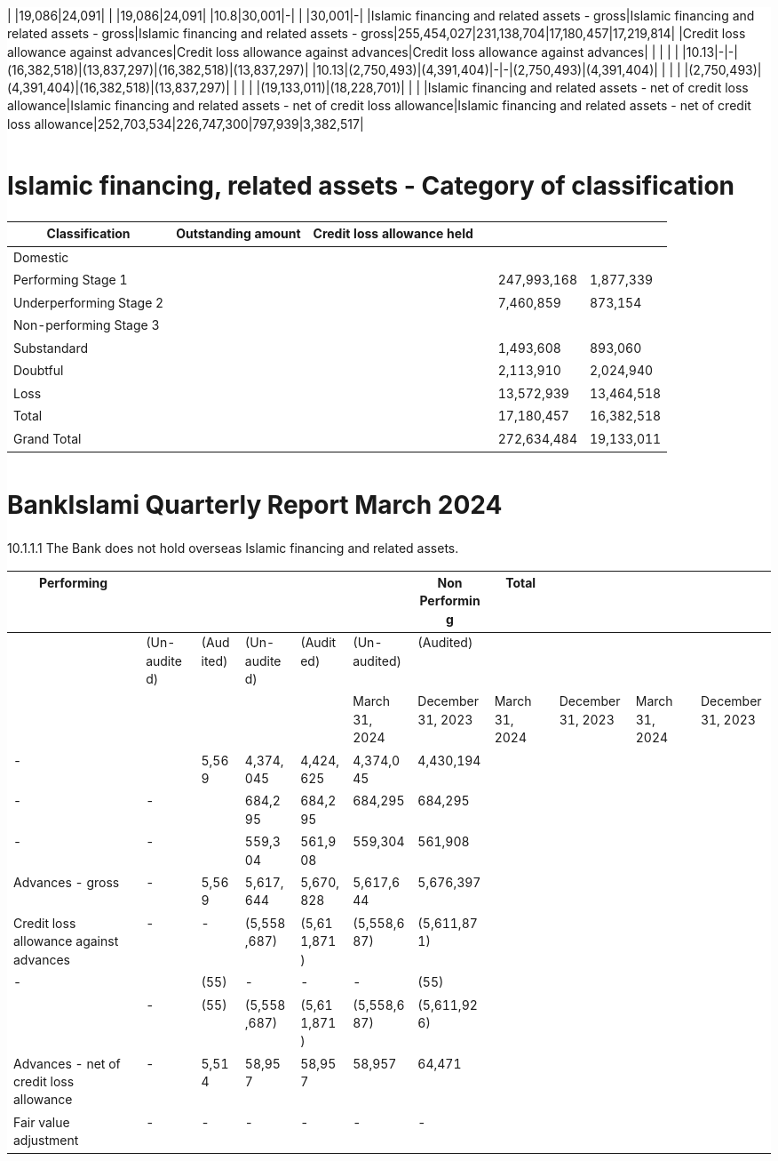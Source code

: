 | |19,086|24,091| | |19,086|24,091|
|10.8|30,001|-| | |30,001|-|
|Islamic financing and related assets - gross|Islamic financing and related assets - gross|Islamic financing and related assets - gross|255,454,027|231,138,704|17,180,457|17,219,814|
|Credit loss allowance against advances|Credit loss allowance against advances|Credit loss allowance against advances| | | | |
|10.13|-|-|(16,382,518)|(13,837,297)|(16,382,518)|(13,837,297)|
|10.13|(2,750,493)|(4,391,404)|-|-|(2,750,493)|(4,391,404)|
| | | |(2,750,493)|(4,391,404)|(16,382,518)|(13,837,297)|
| | | |(19,133,011)|(18,228,701)| | |
|Islamic financing and related assets - net of credit loss allowance|Islamic financing and related assets - net of credit loss allowance|Islamic financing and related assets - net of credit loss allowance|252,703,534|226,747,300|797,939|3,382,517|

# Islamic financing, related assets - Category of classification

|Classification|Outstanding amount|Credit loss allowance held| | | |
|---|---|---|---|---|---|
|Domestic| | | | | |
|Performing Stage 1| | | |247,993,168|1,877,339|
|Underperforming Stage 2| | | |7,460,859|873,154|
|Non-performing Stage 3| | | | | |
|Substandard| | | |1,493,608|893,060|
|Doubtful| | | |2,113,910|2,024,940|
|Loss| | | |13,572,939|13,464,518|
|Total| | | |17,180,457|16,382,518|
|Grand Total| | | |272,634,484|19,133,011|


# BankIslami Quarterly Report March 2024

10.1.1.1 The Bank does not hold overseas Islamic financing and related assets.

|Performing| | | | | |Non Performing|Total| | | |
|---|---|---|---|---|---|---|---|---|---|---|
| |(Un-audited)|(Audited)|(Un-audited)|(Audited)|(Un-audited)|(Audited)| | | | |
| | | | | |March 31, 2024|December 31, 2023|March 31, 2024|December 31, 2023|March 31, 2024|December 31, 2023|
|-| |5,569|4,374,045|4,424,625|4,374,045|4,430,194| | | | |
|-|-| |684,295|684,295|684,295|684,295| | | | |
|-|-| |559,304|561,908|559,304|561,908| | | | |
|Advances - gross|-|5,569|5,617,644|5,670,828|5,617,644|5,676,397| | | | |
|Credit loss allowance against advances|-|-|(5,558,687)|(5,611,871)|(5,558,687)|(5,611,871)| | | | |
|-| |(55)|-|-|-|(55)| | | | |
| |-|(55)|(5,558,687)|(5,611,871)|(5,558,687)|(5,611,926)| | | | |
|Advances - net of credit loss allowance|-|5,514|58,957|58,957|58,957|64,471| | | | |
|Fair value adjustment|-|-|-|-|-|-| | | | |